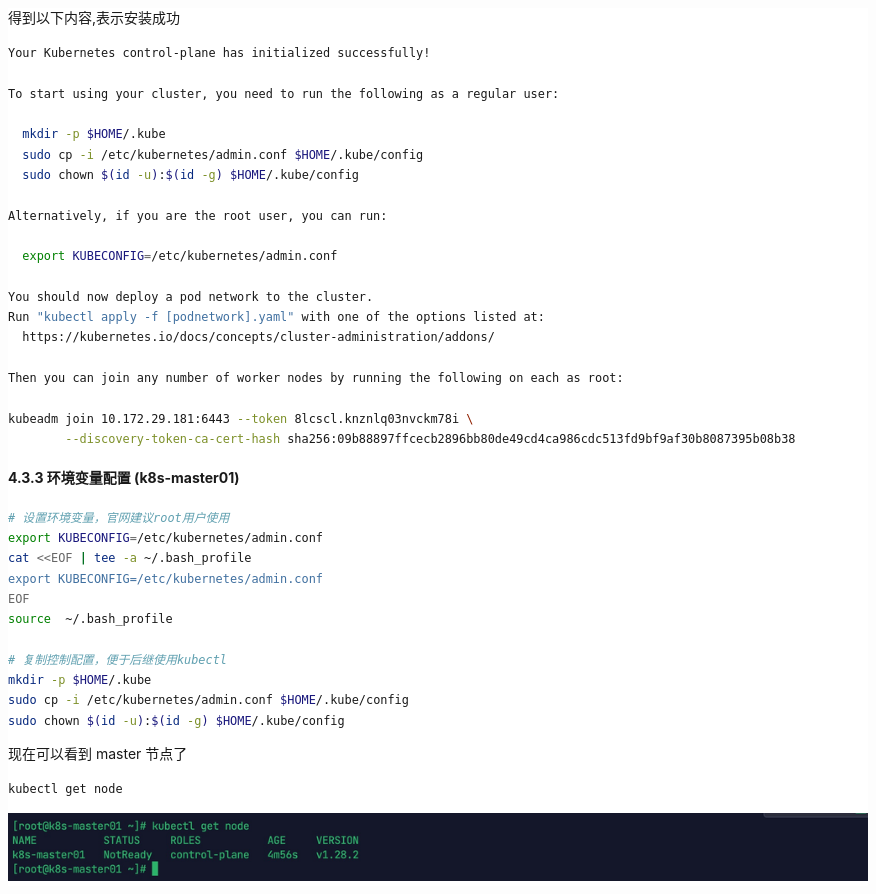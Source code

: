 得到以下内容,表示安装成功

```bash
Your Kubernetes control-plane has initialized successfully!

To start using your cluster, you need to run the following as a regular user:

  mkdir -p $HOME/.kube
  sudo cp -i /etc/kubernetes/admin.conf $HOME/.kube/config
  sudo chown $(id -u):$(id -g) $HOME/.kube/config

Alternatively, if you are the root user, you can run:

  export KUBECONFIG=/etc/kubernetes/admin.conf

You should now deploy a pod network to the cluster.
Run "kubectl apply -f [podnetwork].yaml" with one of the options listed at:
  https://kubernetes.io/docs/concepts/cluster-administration/addons/

Then you can join any number of worker nodes by running the following on each as root:

kubeadm join 10.172.29.181:6443 --token 8lcscl.knznlq03nvckm78i \
        --discovery-token-ca-cert-hash sha256:09b88897ffcecb2896bb80de49cd4ca986cdc513fd9bf9af30b8087395b08b38  
```



#### 4.3.3 环境变量配置 (k8s-master01)

```bash
# 设置环境变量，官网建议root用户使用
export KUBECONFIG=/etc/kubernetes/admin.conf
cat <<EOF | tee -a ~/.bash_profile
export KUBECONFIG=/etc/kubernetes/admin.conf
EOF
source  ~/.bash_profile

# 复制控制配置，便于后继使用kubectl
mkdir -p $HOME/.kube
sudo cp -i /etc/kubernetes/admin.conf $HOME/.kube/config
sudo chown $(id -u):$(id -g) $HOME/.kube/config

```

现在可以看到 master 节点了

```bash
kubectl get node
```

![master-init-succ](img/master-init-succ.jpg)
